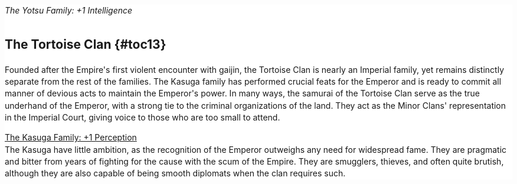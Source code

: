 ###### The Yotsu Family: +1 Intelligence
## <span>The Tortoise Clan</span> {#toc13}

Founded after the Empire's first violent encounter with gaijin, the Tortoise Clan is nearly an Imperial family, yet remains distinctly separate from the rest of the families. The Kasuga family has performed crucial feats for the Emperor and is ready to commit all manner of devious acts to maintain the Emperor's power. In many ways, the samurai of the Tortoise Clan serve as the true underhand of the Emperor, with a strong tie to the criminal organizations of the land. They act as the Minor Clans' representation in the Imperial Court, giving voice to those who are too small to attend.

<span style="text-decoration: underline;">The Kasuga Family: +1 Perception</span><br>
The Kasuga have little ambition, as the recognition of the Emperor outweighs any need for widespread fame. They are pragmatic and bitter from years of fighting for the cause with the scum of the Empire. They are smugglers, thieves, and often quite brutish, although they are also capable of being smooth diplomats when the clan requires such.

